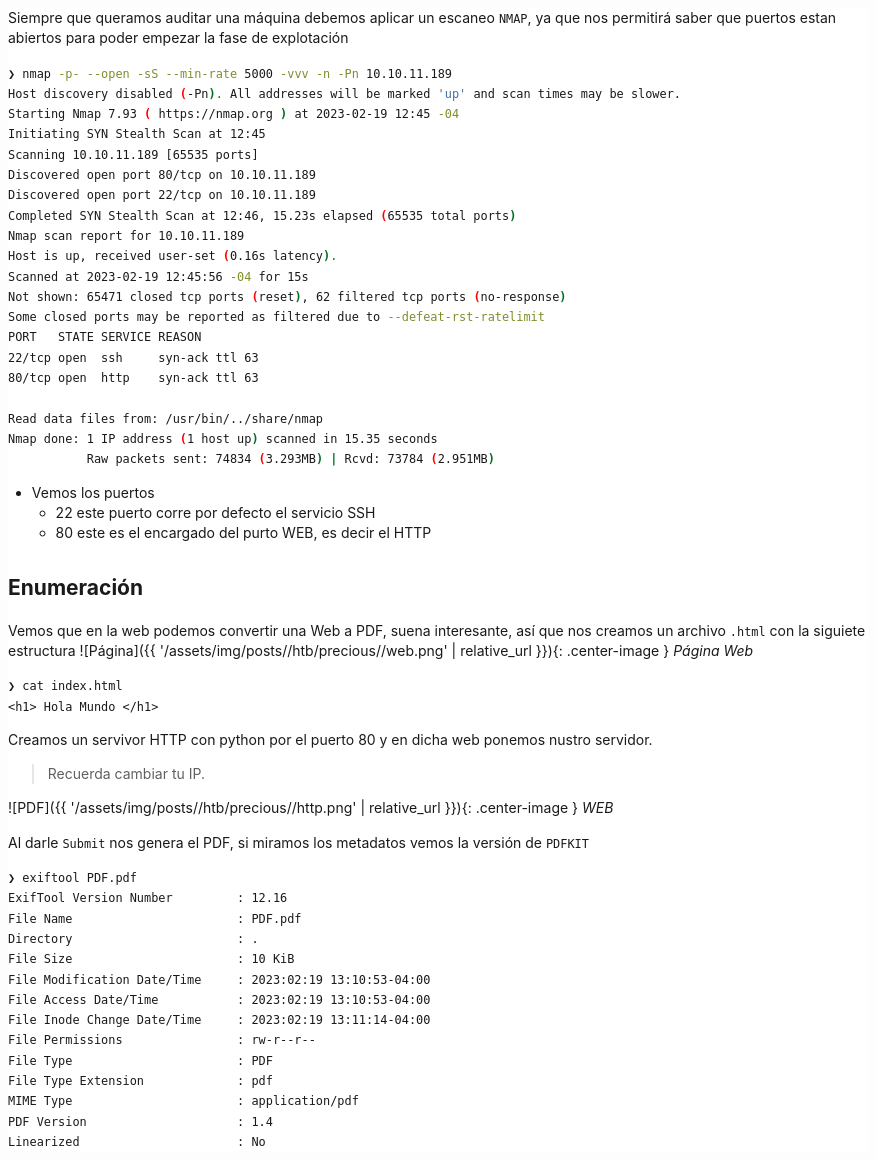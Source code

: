 Siempre que queramos auditar una máquina debemos aplicar un escaneo `NMAP`, ya que nos permitirá saber que puertos estan abiertos para poder empezar la fase de explotación



```bash
❯ nmap -p- --open -sS --min-rate 5000 -vvv -n -Pn 10.10.11.189
Host discovery disabled (-Pn). All addresses will be marked 'up' and scan times may be slower.
Starting Nmap 7.93 ( https://nmap.org ) at 2023-02-19 12:45 -04
Initiating SYN Stealth Scan at 12:45
Scanning 10.10.11.189 [65535 ports]
Discovered open port 80/tcp on 10.10.11.189
Discovered open port 22/tcp on 10.10.11.189
Completed SYN Stealth Scan at 12:46, 15.23s elapsed (65535 total ports)
Nmap scan report for 10.10.11.189
Host is up, received user-set (0.16s latency).
Scanned at 2023-02-19 12:45:56 -04 for 15s
Not shown: 65471 closed tcp ports (reset), 62 filtered tcp ports (no-response)
Some closed ports may be reported as filtered due to --defeat-rst-ratelimit
PORT   STATE SERVICE REASON
22/tcp open  ssh     syn-ack ttl 63
80/tcp open  http    syn-ack ttl 63

Read data files from: /usr/bin/../share/nmap
Nmap done: 1 IP address (1 host up) scanned in 15.35 seconds
           Raw packets sent: 74834 (3.293MB) | Rcvd: 73784 (2.951MB)
```

* Vemos los puertos
	* 22 este puerto corre por defecto el servicio SSH
	* 80 este es el encargado del purto WEB, es decir el HTTP

## Enumeración

Vemos que en la web podemos convertir una Web a PDF, suena interesante, así que nos creamos un archivo `.html` con la siguiete estructura
![Página]({{ '/assets/img/posts//htb/precious//web.png' | relative_url }}){: .center-image }
_Página Web_


```
❯ cat index.html
<h1> Hola Mundo </h1>
```
Creamos un servivor HTTP con python por el puerto 80 y en dicha web ponemos nustro servidor.
> Recuerda cambiar tu IP.

![PDF]({{ '/assets/img/posts//htb/precious//http.png' | relative_url }}){: .center-image }
_WEB_

Al darle `Submit` nos genera el PDF, si miramos los metadatos vemos la versión de `PDFKIT`

```bash
❯ exiftool PDF.pdf
ExifTool Version Number         : 12.16
File Name                       : PDF.pdf
Directory                       : .
File Size                       : 10 KiB
File Modification Date/Time     : 2023:02:19 13:10:53-04:00
File Access Date/Time           : 2023:02:19 13:10:53-04:00
File Inode Change Date/Time     : 2023:02:19 13:11:14-04:00
File Permissions                : rw-r--r--
File Type                       : PDF
File Type Extension             : pdf
MIME Type                       : application/pdf
PDF Version                     : 1.4
Linearized                      : No
```